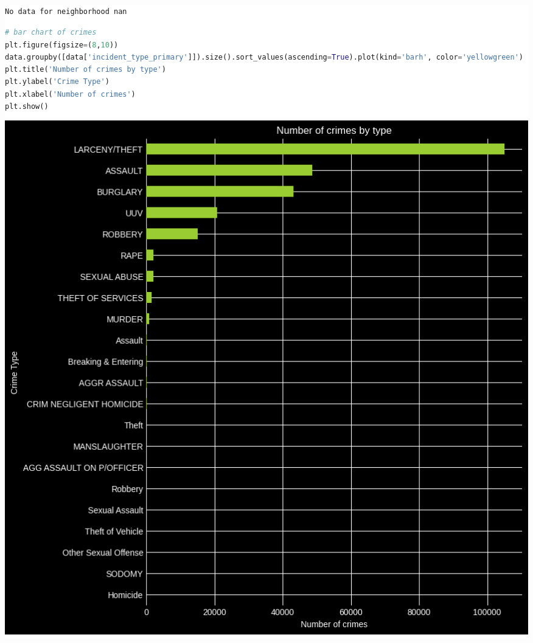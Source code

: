 

    No data for neighborhood nan
    


```python
# bar chart of crimes
plt.figure(figsize=(8,10))
data.groupby([data['incident_type_primary']]).size().sort_values(ascending=True).plot(kind='barh', color='yellowgreen')
plt.title('Number of crimes by type')
plt.ylabel('Crime Type')
plt.xlabel('Number of crimes')
plt.show()
```


    
![png](\img\posts\Buffalo-Crime\output_47_0.png)
    